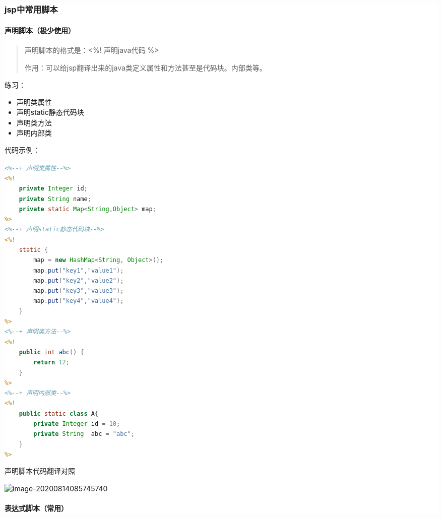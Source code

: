 ### jsp中常用脚本

#### 声明脚本（极少使用）

> 声明脚本的格式是：<%!  声明java代码  %>
>
> 作用：可以给jsp翻译出来的java类定义属性和方法甚至是代码块。内部类等。

练习：

+ 声明类属性
+ 声明static静态代码块
+ 声明类方法
+ 声明内部类

代码示例：

```jsp
<%--+ 声明类属性--%>
<%!
    private Integer id;
    private String name;
    private static Map<String,Object> map;
%>
<%--+ 声明static静态代码块--%>
<%!
    static {
        map = new HashMap<String, Object>();
        map.put("key1","value1");
        map.put("key2","value2");
        map.put("key3","value3");
        map.put("key4","value4");
    }
%>
<%--+ 声明类方法--%>
<%!
    public int abc() {
        return 12;
    }
%>
<%--+ 声明内部类--%>
<%!
    public static class A{
        private Integer id = 10;
        private String  abc = "abc";
    }
%>
```

声明脚本代码翻译对照

![image-20200814085745740](C:\Users\张辉\Desktop\javaweb\notes\jsp.assets\image-20200814085745740.png)

#### 表达式脚本（常用）
